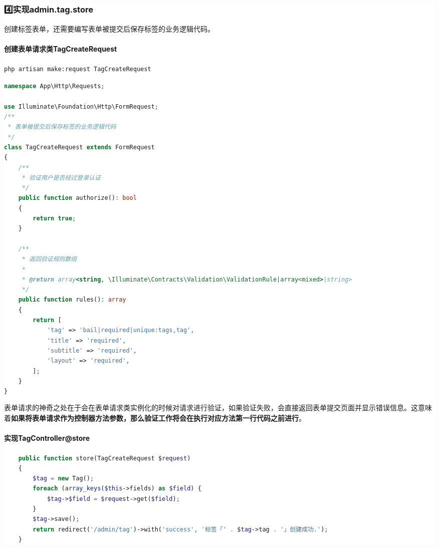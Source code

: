 
### 4️⃣实现admin.tag.store

创建标签表单，还需要编写表单被提交后保存标签的业务逻辑代码。

#### 创建表单请求类TagCreateRequest

```sh
php artisan make:request TagCreateRequest
```

```php
namespace App\Http\Requests;

use Illuminate\Foundation\Http\FormRequest;
/**
 * 表单被提交后保存标签的业务逻辑代码
 */
class TagCreateRequest extends FormRequest
{
    /**
     * 验证用户是否经过登录认证
     */
    public function authorize(): bool
    {
        return true;
    }

    /**
     * 返回验证规则数组
     *
     * @return array<string, \Illuminate\Contracts\Validation\ValidationRule|array<mixed>|string>
     */
    public function rules(): array
    {
        return [
            'tag' => 'bail|required|unique:tags,tag',
            'title' => 'required',
            'subtitle' => 'required',
            'layout' => 'required',
        ];
    }
}
```

表单请求的神奇之处在于会在表单请求类实例化的时候对请求进行验证，如果验证失败，会直接返回表单提交页面并显示错误信息。这意味着**如果将表单请求作为控制器方法参数，那么验证工作将会在执行对应方法第一行代码之前进行**。

#### 实现TagController@store

```php
    public function store(TagCreateRequest $request)
    {
        $tag = new Tag();
        foreach (array_keys($this->fields) as $field) {
            $tag->$field = $request->get($field);
        }
        $tag->save();
        return redirect('/admin/tag')->with('success', '标签「' . $tag->tag . '」创建成功.');
    }
```
